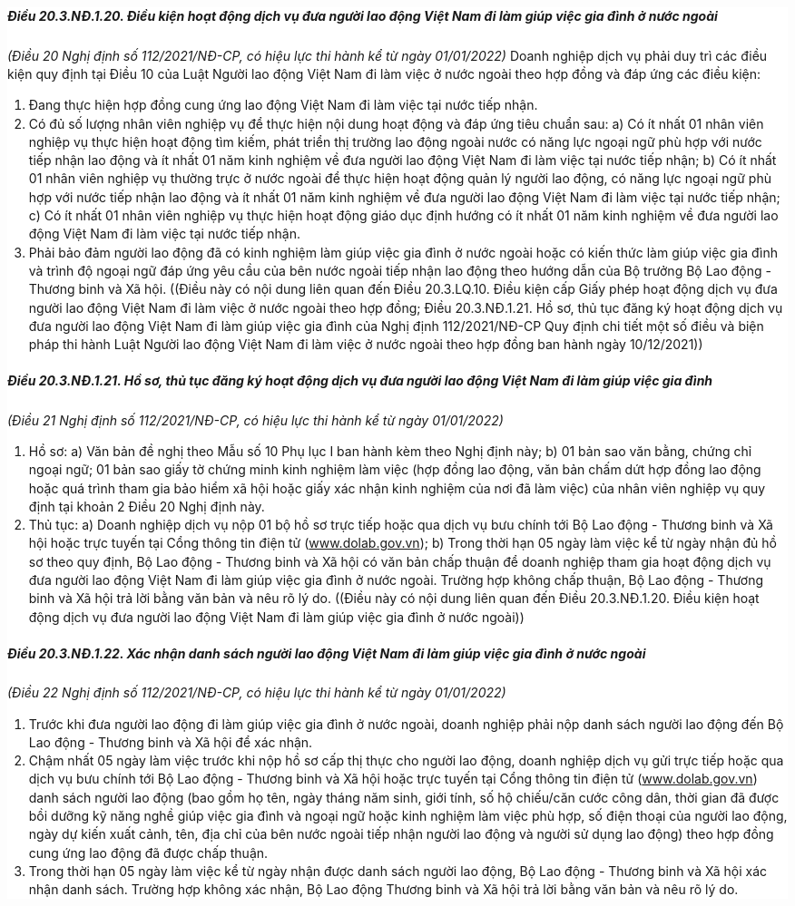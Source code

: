 ##### Điều 20.3.NĐ.1.20. Điều kiện hoạt động dịch vụ đưa người lao động Việt Nam đi làm giúp việc gia đình ở nước ngoài
*(Điều 20 Nghị định số 112/2021/NĐ-CP, có hiệu lực thi hành kể từ ngày 01/01/2022)*
Doanh nghiệp dịch vụ phải duy trì các điều kiện quy định tại Điều 10 của Luật Người lao động Việt Nam đi làm việc ở nước ngoài theo hợp đồng và đáp ứng các điều kiện:
1. Đang thực hiện hợp đồng cung ứng lao động Việt Nam đi làm việc tại nước tiếp nhận.
2. Có đủ số lượng nhân viên nghiệp vụ để thực hiện nội dung hoạt động và đáp ứng tiêu chuẩn sau:
a) Có ít nhất 01 nhân viên nghiệp vụ thực hiện hoạt động tìm kiếm, phát triển thị trường lao động ngoài nước có năng lực ngoại ngữ phù hợp với nước tiếp nhận lao động và ít nhất 01 năm kinh nghiệm về đưa người lao động Việt Nam đi làm việc tại nước tiếp nhận;
b) Có ít nhất 01 nhân viên nghiệp vụ thường trực ở nước ngoài để thực hiện hoạt động quản lý người lao động, có năng lực ngoại ngữ phù hợp với nước tiếp nhận lao động và ít nhất 01 năm kinh nghiệm về đưa người lao động Việt Nam đi làm việc tại nước tiếp nhận;
c) Có ít nhất 01 nhân viên nghiệp vụ thực hiện hoạt động giáo dục định hướng có ít nhất 01 năm kinh nghiệm về đưa người lao động Việt Nam đi làm việc tại nước tiếp nhận.
3. Phải bảo đảm người lao động đã có kinh nghiệm làm giúp việc gia đình ở nước ngoài hoặc có kiến thức làm giúp việc gia đình và trình độ ngoại ngữ đáp ứng yêu cầu của bên nước ngoài tiếp nhận lao động theo hướng dẫn của Bộ trưởng Bộ Lao động - Thương binh và Xã hội.
((Điều này có nội dung liên quan đến Điều 20.3.LQ.10. Điều kiện cấp Giấy phép hoạt động dịch vụ đưa người lao động Việt Nam đi làm việc ở nước ngoài theo hợp đồng; Điều 20.3.NĐ.1.21. Hồ sơ, thủ tục đăng ký hoạt động dịch vụ đưa người lao động Việt Nam đi làm giúp việc gia đình của Nghị định 112/2021/NĐ-CP Quy định chi tiết một số điều và biện pháp thi hành Luật Người lao động Việt Nam đi làm việc ở nước ngoài theo hợp đồng ban hành ngày 10/12/2021))

##### Điều 20.3.NĐ.1.21. Hồ sơ, thủ tục đăng ký hoạt động dịch vụ đưa người lao động Việt Nam đi làm giúp việc gia đình
*(Điều 21 Nghị định số 112/2021/NĐ-CP, có hiệu lực thi hành kể từ ngày 01/01/2022)*
1. Hồ sơ:
a) Văn bản đề nghị theo Mẫu số 10 Phụ lục I ban hành kèm theo Nghị định này;
b) 01 bản sao văn bằng, chứng chỉ ngoại ngữ; 01 bản sao giấy tờ chứng minh kinh nghiệm làm việc (hợp đồng lao động, văn bản chấm dứt hợp đồng lao động hoặc quá trình tham gia bảo hiểm xã hội hoặc giấy xác nhận kinh nghiệm của nơi đã làm việc) của nhân viên nghiệp vụ quy định tại khoản 2 Điều 20 Nghị định này.
2. Thủ tục:
a) Doanh nghiệp dịch vụ nộp 01 bộ hồ sơ trực tiếp hoặc qua dịch vụ bưu chính tới Bộ Lao động - Thương binh và Xã hội hoặc trực tuyến tại Cổng thông tin điện tử (www.dolab.gov.vn);
b) Trong thời hạn 05 ngày làm việc kể từ ngày nhận đủ hồ sơ theo quy định, Bộ Lao động - Thương binh và Xã hội có văn bản chấp thuận để doanh nghiệp tham gia hoạt động dịch vụ đưa người lao động Việt Nam đi làm giúp việc gia đình ở nước ngoài. Trường hợp không chấp thuận, Bộ Lao động - Thương binh và Xã hội trả lời bằng văn bản và nêu rõ lý do.
((Điều này có nội dung liên quan đến Điều 20.3.NĐ.1.20. Điều kiện hoạt động dịch vụ đưa người lao động Việt Nam đi làm giúp việc gia đình ở nước ngoài))

##### Điều 20.3.NĐ.1.22. Xác nhận danh sách người lao động Việt Nam đi làm giúp việc gia đình ở nước ngoài
*(Điều 22 Nghị định số 112/2021/NĐ-CP, có hiệu lực thi hành kể từ ngày 01/01/2022)*
1. Trước khi đưa người lao động đi làm giúp việc gia đình ở nước ngoài, doanh nghiệp phải nộp danh sách người lao động đến Bộ Lao động - Thương binh và Xã hội để xác nhận.
2. Chậm nhất 05 ngày làm việc trước khi nộp hồ sơ cấp thị thực cho người lao động, doanh nghiệp dịch vụ gửi trực tiếp hoặc qua dịch vụ bưu chính tới Bộ Lao động - Thương binh và Xã hội hoặc trực tuyến tại Cổng thông tin điện tử (www.dolab.gov.vn) danh sách người lao động (bao gồm họ tên, ngày tháng năm sinh, giới tính, số hộ chiếu/căn cước công dân, thời gian đã được bồi dưỡng kỹ năng nghề giúp việc gia đình và ngoại ngữ hoặc kinh nghiệm làm việc phù hợp, số điện thoại của người lao động, ngày dự kiến xuất cảnh, tên, địa chỉ của bên nước ngoài tiếp nhận người lao động và người sử dụng lao động) theo hợp đồng cung ứng lao động đã được chấp thuận.
3. Trong thời hạn 05 ngày làm việc kể từ ngày nhận được danh sách người lao động, Bộ Lao động - Thương binh và Xã hội xác nhận danh sách. Trường hợp không xác nhận, Bộ Lao động Thương binh và Xã hội trả lời bằng văn bản và nêu rõ lý do.
